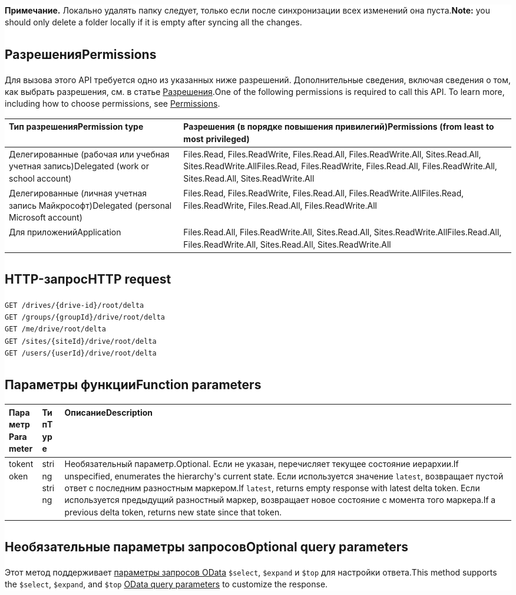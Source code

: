 <span data-ttu-id="06969-113">**Примечание.** Локально удалять папку следует, только если после синхронизации всех изменений она пуста.</span><span class="sxs-lookup"><span data-stu-id="06969-113">**Note:** you should only delete a folder locally if it is empty after syncing all the changes.</span></span>

## <a name="permissions"></a><span data-ttu-id="06969-114">Разрешения</span><span class="sxs-lookup"><span data-stu-id="06969-114">Permissions</span></span>

<span data-ttu-id="06969-p104">Для вызова этого API требуется одно из указанных ниже разрешений. Дополнительные сведения, включая сведения о том, как выбрать разрешения, см. в статье [Разрешения](/graph/permissions-reference).</span><span class="sxs-lookup"><span data-stu-id="06969-p104">One of the following permissions is required to call this API. To learn more, including how to choose permissions, see [Permissions](/graph/permissions-reference).</span></span>

|<span data-ttu-id="06969-117">Тип разрешения</span><span class="sxs-lookup"><span data-stu-id="06969-117">Permission type</span></span>      | <span data-ttu-id="06969-118">Разрешения (в порядке повышения привилегий)</span><span class="sxs-lookup"><span data-stu-id="06969-118">Permissions (from least to most privileged)</span></span>              |
|:--------------------|:---------------------------------------------------------|
|<span data-ttu-id="06969-119">Делегированные (рабочая или учебная учетная запись)</span><span class="sxs-lookup"><span data-stu-id="06969-119">Delegated (work or school account)</span></span> | <span data-ttu-id="06969-120">Files.Read, Files.ReadWrite, Files.Read.All, Files.ReadWrite.All, Sites.Read.All, Sites.ReadWrite.All</span><span class="sxs-lookup"><span data-stu-id="06969-120">Files.Read, Files.ReadWrite, Files.Read.All, Files.ReadWrite.All, Sites.Read.All, Sites.ReadWrite.All</span></span>    |
|<span data-ttu-id="06969-121">Делегированные (личная учетная запись Майкрософт)</span><span class="sxs-lookup"><span data-stu-id="06969-121">Delegated (personal Microsoft account)</span></span> | <span data-ttu-id="06969-122">Files.Read, Files.ReadWrite, Files.Read.All, Files.ReadWrite.All</span><span class="sxs-lookup"><span data-stu-id="06969-122">Files.Read, Files.ReadWrite, Files.Read.All, Files.ReadWrite.All</span></span>    |
|<span data-ttu-id="06969-123">Для приложений</span><span class="sxs-lookup"><span data-stu-id="06969-123">Application</span></span> | <span data-ttu-id="06969-124">Files.Read.All, Files.ReadWrite.All, Sites.Read.All, Sites.ReadWrite.All</span><span class="sxs-lookup"><span data-stu-id="06969-124">Files.Read.All, Files.ReadWrite.All, Sites.Read.All, Sites.ReadWrite.All</span></span> |

## <a name="http-request"></a><span data-ttu-id="06969-125">HTTP-запрос</span><span class="sxs-lookup"><span data-stu-id="06969-125">HTTP request</span></span>



```http
GET /drives/{drive-id}/root/delta
GET /groups/{groupId}/drive/root/delta
GET /me/drive/root/delta
GET /sites/{siteId}/drive/root/delta
GET /users/{userId}/drive/root/delta
```

## <a name="function-parameters"></a><span data-ttu-id="06969-126">Параметры функции</span><span class="sxs-lookup"><span data-stu-id="06969-126">Function parameters</span></span>

| <span data-ttu-id="06969-127">Параметр</span><span class="sxs-lookup"><span data-stu-id="06969-127">Parameter</span></span>   | <span data-ttu-id="06969-128">Тип</span><span class="sxs-lookup"><span data-stu-id="06969-128">Type</span></span>  | <span data-ttu-id="06969-129">Описание</span><span class="sxs-lookup"><span data-stu-id="06969-129">Description</span></span>                                                                                                                          |
|:-------|:-------|:-------------------------------------------------------------------------------------------------------------------------------------|
| <span data-ttu-id="06969-130">token</span><span class="sxs-lookup"><span data-stu-id="06969-130">token</span></span>  | <span data-ttu-id="06969-131">string</span><span class="sxs-lookup"><span data-stu-id="06969-131">string</span></span> | <span data-ttu-id="06969-132">Необязательный параметр.</span><span class="sxs-lookup"><span data-stu-id="06969-132">Optional.</span></span> <span data-ttu-id="06969-133">Если не указан, перечисляет текущее состояние иерархии.</span><span class="sxs-lookup"><span data-stu-id="06969-133">If unspecified, enumerates the hierarchy's current state.</span></span> <span data-ttu-id="06969-134">Если используется значение `latest`, возвращает пустой ответ с последним разностным маркером.</span><span class="sxs-lookup"><span data-stu-id="06969-134">If `latest`, returns empty response with latest delta token.</span></span> <span data-ttu-id="06969-135">Если используется предыдущий разностный маркер, возвращает новое состояние с момента того маркера.</span><span class="sxs-lookup"><span data-stu-id="06969-135">If a previous delta token, returns new state since that token.</span></span>

## <a name="optional-query-parameters"></a><span data-ttu-id="06969-136">Необязательные параметры запросов</span><span class="sxs-lookup"><span data-stu-id="06969-136">Optional query parameters</span></span>

<span data-ttu-id="06969-137">Этот метод поддерживает [параметры запросов OData](/graph/query-parameters) `$select`, `$expand` и `$top` для настройки ответа.</span><span class="sxs-lookup"><span data-stu-id="06969-137">This method supports the `$select`, `$expand`, and `$top` [OData query parameters](/graph/query-parameters) to customize the response.</span></span>
